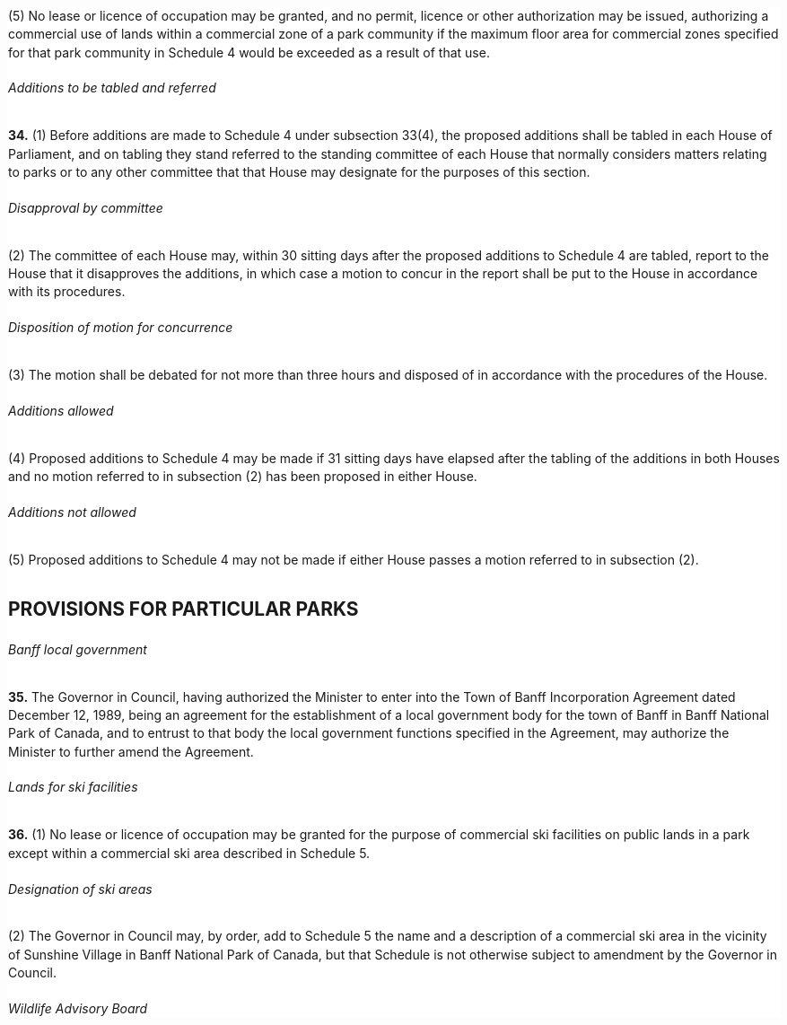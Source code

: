 (5) No lease or licence of occupation may be granted, and no permit, licence or other authorization may be issued, authorizing a commercial use of lands within a commercial zone of a park community if the maximum floor area for commercial zones specified for that park community in Schedule 4 would be exceeded as a result of that use.

###### Additions to be tabled and referred

**34.** (1) Before additions are made to Schedule 4 under subsection 33(4), the proposed additions shall be tabled in each House of Parliament, and on tabling they stand referred to the standing committee of each House that normally considers matters relating to parks or to any other committee that that House may designate for the purposes of this section.

###### Disapproval by committee

(2) The committee of each House may, within 30 sitting days after the proposed additions to Schedule 4 are tabled, report to the House that it disapproves the additions, in which case a motion to concur in the report shall be put to the House in accordance with its procedures.

###### Disposition of motion for concurrence

(3) The motion shall be debated for not more than three hours and disposed of in accordance with the procedures of the House.

###### Additions allowed

(4) Proposed additions to Schedule 4 may be made if 31 sitting days have elapsed after the tabling of the additions in both Houses and no motion referred to in subsection (2) has been proposed in either House.

###### Additions not allowed

(5) Proposed additions to Schedule 4 may not be made if either House passes a motion referred to in subsection (2).

## PROVISIONS FOR PARTICULAR PARKS

###### Banff local government

**35.** The Governor in Council, having authorized the Minister to enter into the Town of Banff Incorporation Agreement dated December 12, 1989, being an agreement for the establishment of a local government body for the town of Banff in Banff National Park of Canada, and to entrust to that body the local government functions specified in the Agreement, may authorize the Minister to further amend the Agreement.

###### Lands for ski facilities

**36.** (1) No lease or licence of occupation may be granted for the purpose of commercial ski facilities on public lands in a park except within a commercial ski area described in Schedule 5.

###### Designation of ski areas

(2) The Governor in Council may, by order, add to Schedule 5 the name and a description of a commercial ski area in the vicinity of Sunshine Village in Banff National Park of Canada, but that Schedule is not otherwise subject to amendment by the Governor in Council.

###### Wildlife Advisory Board
